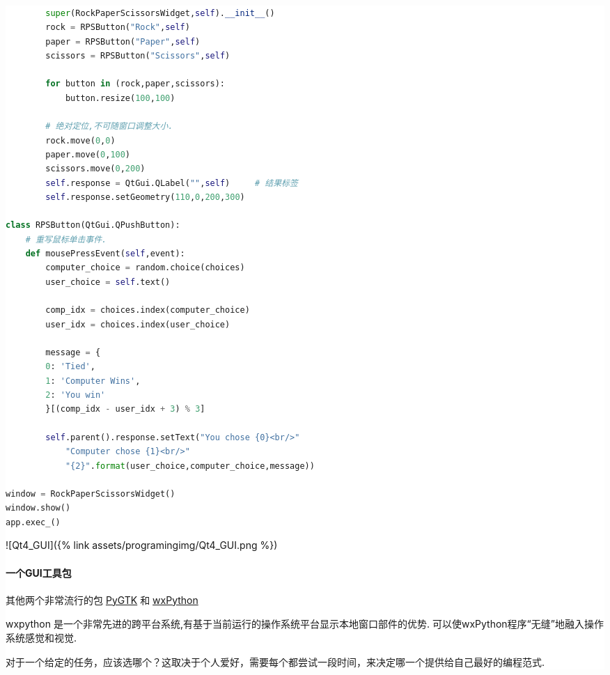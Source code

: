 ```python
        super(RockPaperScissorsWidget,self).__init__()
        rock = RPSButton("Rock",self)
        paper = RPSButton("Paper",self)
        scissors = RPSButton("Scissors",self)

        for button in (rock,paper,scissors):
            button.resize(100,100)

        # 绝对定位,不可随窗口调整大小.
        rock.move(0,0)
        paper.move(0,100)
        scissors.move(0,200)
        self.response = QtGui.QLabel("",self)     # 结果标签
        self.response.setGeometry(110,0,200,300)

class RPSButton(QtGui.QPushButton):
    # 重写鼠标单击事件.
    def mousePressEvent(self,event):
        computer_choice = random.choice(choices)
        user_choice = self.text()

        comp_idx = choices.index(computer_choice)
        user_idx = choices.index(user_choice)

        message = {
        0: 'Tied',
        1: 'Computer Wins',
        2: 'You win'
        }[(comp_idx - user_idx + 3) % 3]

        self.parent().response.setText("You chose {0}<br/>"
            "Computer chose {1}<br/>"
            "{2}".format(user_choice,computer_choice,message))

window = RockPaperScissorsWidget()
window.show()
app.exec_()
```

![Qt4_GUI]({% link assets/programingimg/Qt4_GUI.png %})

<span id="一个GUI工具包"></span>

#### 一个GUI工具包

其他两个非常流行的包 [PyGTK](http://www.pygtk.org/) 和 [wxPython](https://wxpython.org/)

wxpython 是一个非常先进的跨平台系统,有基于当前运行的操作系统平台显示本地窗口部件的优势. 可以使wxPython程序“无缝”地融入操作系统感觉和视觉.

对于一个给定的任务，应该选哪个？这取决于个人爱好，需要每个都尝试一段时间，来决定哪一个提供给自己最好的编程范式.

<span id="XML"></span>
